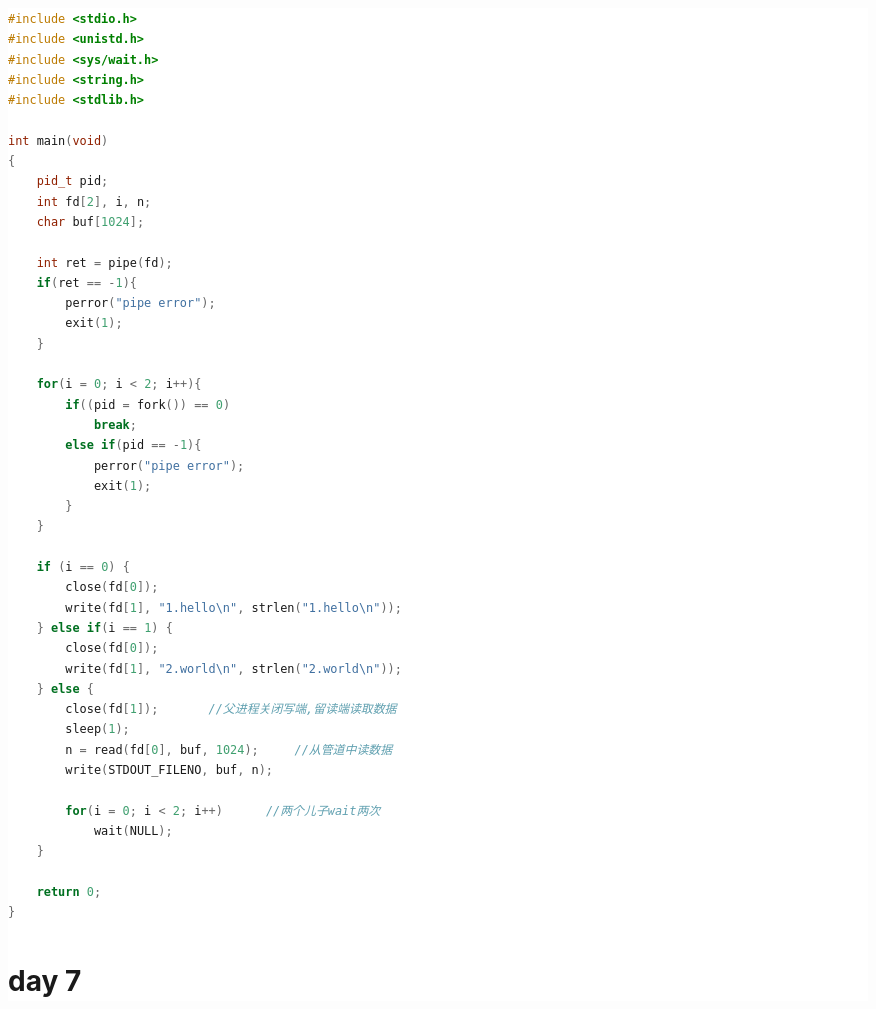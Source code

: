 ```c++
#include <stdio.h>
#include <unistd.h>
#include <sys/wait.h>
#include <string.h>
#include <stdlib.h>

int main(void)
{
	pid_t pid;
	int fd[2], i, n;
	char buf[1024];

	int ret = pipe(fd);
	if(ret == -1){
		perror("pipe error");
		exit(1);
	}

	for(i = 0; i < 2; i++){
		if((pid = fork()) == 0)
			break;
		else if(pid == -1){
			perror("pipe error");
			exit(1);
		}
	}

	if (i == 0) {			
		close(fd[0]);				
		write(fd[1], "1.hello\n", strlen("1.hello\n"));
	} else if(i == 1) {	
		close(fd[0]);				
		write(fd[1], "2.world\n", strlen("2.world\n"));
	} else {
		close(fd[1]);       //父进程关闭写端,留读端读取数据    
		sleep(1);
		n = read(fd[0], buf, 1024);     //从管道中读数据
		write(STDOUT_FILENO, buf, n);

		for(i = 0; i < 2; i++)		//两个儿子wait两次
			wait(NULL);
	}

	return 0;
}

```



# day 7 
